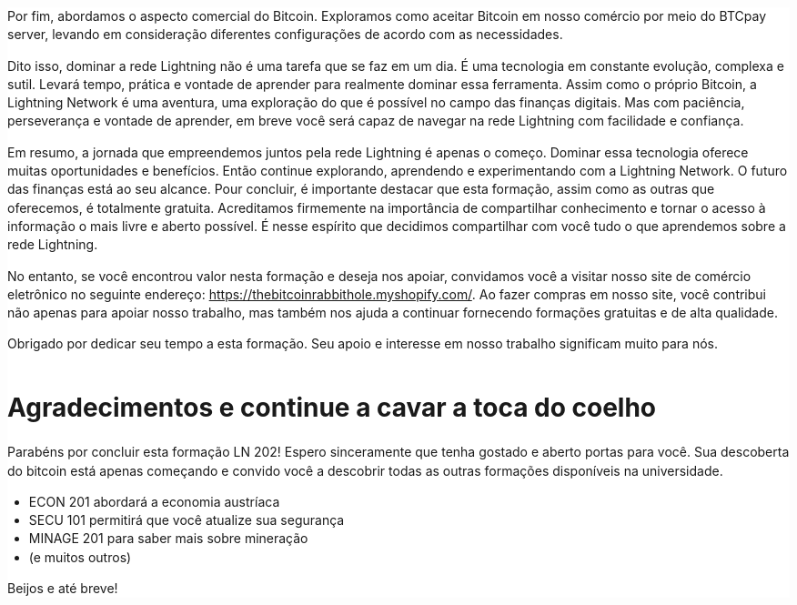 Por fim, abordamos o aspecto comercial do Bitcoin. Exploramos como aceitar Bitcoin em nosso comércio por meio do BTCpay server, levando em consideração diferentes configurações de acordo com as necessidades.

Dito isso, dominar a rede Lightning não é uma tarefa que se faz em um dia. É uma tecnologia em constante evolução, complexa e sutil. Levará tempo, prática e vontade de aprender para realmente dominar essa ferramenta. Assim como o próprio Bitcoin, a Lightning Network é uma aventura, uma exploração do que é possível no campo das finanças digitais. Mas com paciência, perseverança e vontade de aprender, em breve você será capaz de navegar na rede Lightning com facilidade e confiança.

Em resumo, a jornada que empreendemos juntos pela rede Lightning é apenas o começo. Dominar essa tecnologia oferece muitas oportunidades e benefícios. Então continue explorando, aprendendo e experimentando com a Lightning Network. O futuro das finanças está ao seu alcance.
Pour concluir, é importante destacar que esta formação, assim como as outras que oferecemos, é totalmente gratuita. Acreditamos firmemente na importância de compartilhar conhecimento e tornar o acesso à informação o mais livre e aberto possível. É nesse espírito que decidimos compartilhar com você tudo o que aprendemos sobre a rede Lightning.

No entanto, se você encontrou valor nesta formação e deseja nos apoiar, convidamos você a visitar nosso site de comércio eletrônico no seguinte endereço: https://thebitcoinrabbithole.myshopify.com/. Ao fazer compras em nosso site, você contribui não apenas para apoiar nosso trabalho, mas também nos ajuda a continuar fornecendo formações gratuitas e de alta qualidade.

Obrigado por dedicar seu tempo a esta formação. Seu apoio e interesse em nosso trabalho significam muito para nós.

# Agradecimentos e continue a cavar a toca do coelho

Parabéns por concluir esta formação LN 202! Espero sinceramente que tenha gostado e aberto portas para você. Sua descoberta do bitcoin está apenas começando e convido você a descobrir todas as outras formações disponíveis na universidade.

- ECON 201 abordará a economia austríaca
- SECU 101 permitirá que você atualize sua segurança
- MINAGE 201 para saber mais sobre mineração
- (e muitos outros)

Beijos e até breve!
